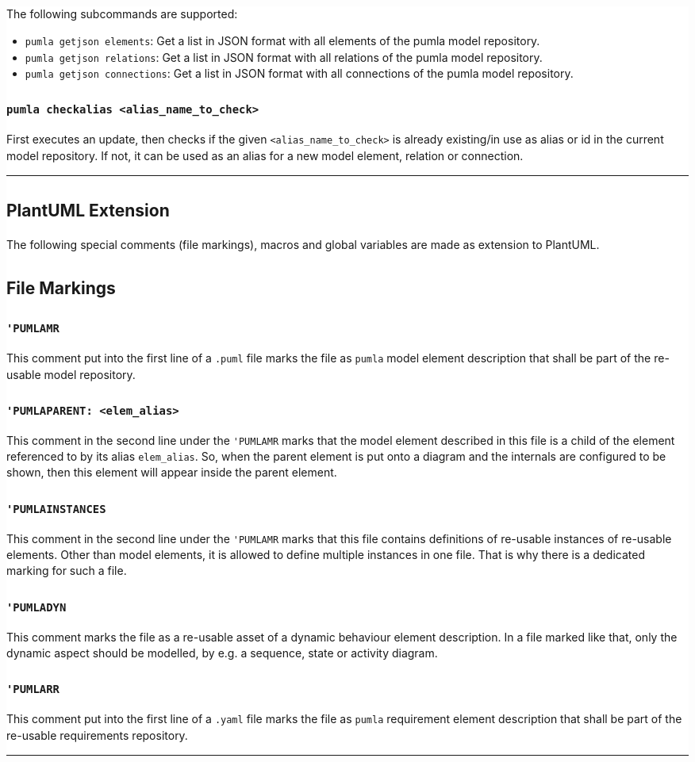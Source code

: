 The following subcommands are supported:
- `pumla getjson elements`: Get a list in JSON format with all elements of the pumla
  model repository.
- `pumla getjson relations`: Get a list in JSON format with all relations of the pumla
  model repository.
- `pumla getjson connections`: Get a list in JSON format with all connections of the pumla
  model repository.

### `pumla checkalias <alias_name_to_check>`
First executes an update, then checks if the given `<alias_name_to_check>` is already existing/in use as alias
or id in the  current model repository. If not, it can be used as an alias for a new model element, relation
or connection.

---

## PlantUML Extension
The following special comments (file markings), macros and global variables are made as extension to PlantUML. 

## File Markings

### `'PUMLAMR`
This comment put into the first line of a `.puml` file marks the file
as `pumla` model element description that shall be part of the re-usable
model repository.

### `'PUMLAPARENT: <elem_alias>`
This comment in the second line under the `'PUMLAMR` marks that
the model element described in this file is a child of the element 
referenced to by its alias `elem_alias`. So, when the parent element
is put onto a diagram and the internals are configured to be shown, 
then this element will appear inside the parent element.

### `'PUMLAINSTANCES`
This comment in the second line under the `'PUMLAMR` marks that this
file contains definitions of re-usable instances of re-usable elements.
Other than model elements, it is allowed to define multiple instances
in one file. That is why there is a dedicated marking for such a file.

### `'PUMLADYN`
This comment marks the file as a re-usable asset of a dynamic behaviour 
element description. In a file marked like that, only the dynamic aspect
should be modelled, by e.g. a sequence, state or activity diagram.

### `'PUMLARR`
This comment put into the first line of a `.yaml` file marks the file
as `pumla` requirement element description that shall be part of the re-usable
requirements repository.

---